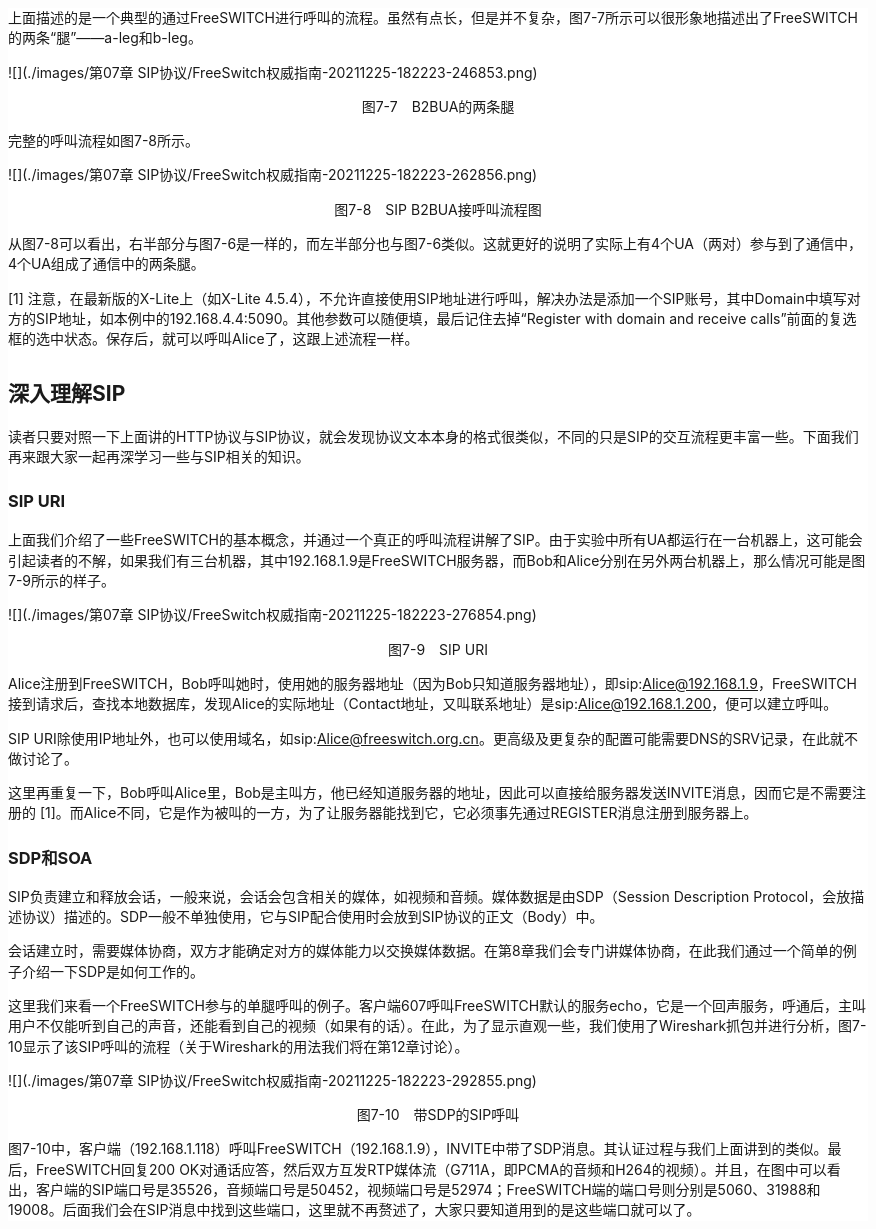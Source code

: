 上面描述的是一个典型的通过FreeSWITCH进行呼叫的流程。虽然有点长，但是并不复杂，图7-7所示可以很形象地描述出了FreeSWITCH的两条“腿”——a-leg和b-leg。

![](./images/第07章 SIP协议/FreeSwitch权威指南-20211225-182223-246853.png)

<center>图7-7　B2BUA的两条腿</center>

完整的呼叫流程如图7-8所示。

![](./images/第07章 SIP协议/FreeSwitch权威指南-20211225-182223-262856.png)

<center>图7-8　SIP B2BUA接呼叫流程图</center>

从图7-8可以看出，右半部分与图7-6是一样的，而左半部分也与图7-6类似。这就更好的说明了实际上有4个UA（两对）参与到了通信中，4个UA组成了通信中的两条腿。

[1] 注意，在最新版的X-Lite上（如X-Lite 4.5.4），不允许直接使用SIP地址进行呼叫，解决办法是添加一个SIP账号，其中Domain中填写对方的SIP地址，如本例中的192.168.4.4:5090。其他参数可以随便填，最后记住去掉“Register with domain and receive calls”前面的复选框的选中状态。保存后，就可以呼叫Alice了，这跟上述流程一样。

## 深入理解SIP

读者只要对照一下上面讲的HTTP协议与SIP协议，就会发现协议文本本身的格式很类似，不同的只是SIP的交互流程更丰富一些。下面我们再来跟大家一起再深学习一些与SIP相关的知识。

### SIP URI

上面我们介绍了一些FreeSWITCH的基本概念，并通过一个真正的呼叫流程讲解了SIP。由于实验中所有UA都运行在一台机器上，这可能会引起读者的不解，如果我们有三台机器，其中192.168.1.9是FreeSWITCH服务器，而Bob和Alice分别在另外两台机器上，那么情况可能是图7-9所示的样子。

![](./images/第07章 SIP协议/FreeSwitch权威指南-20211225-182223-276854.png)

<center>图7-9　SIP URI</center>

Alice注册到FreeSWITCH，Bob呼叫她时，使用她的服务器地址（因为Bob只知道服务器地址），即sip:Alice@192.168.1.9，FreeSWITCH接到请求后，查找本地数据库，发现Alice的实际地址（Contact地址，又叫联系地址）是sip:Alice@192.168.1.200，便可以建立呼叫。

SIP URI除使用IP地址外，也可以使用域名，如sip:Alice@freeswitch.org.cn。更高级及更复杂的配置可能需要DNS的SRV记录，在此就不做讨论了。

这里再重复一下，Bob呼叫Alice里，Bob是主叫方，他已经知道服务器的地址，因此可以直接给服务器发送INVITE消息，因而它是不需要注册的 [1]。而Alice不同，它是作为被叫的一方，为了让服务器能找到它，它必须事先通过REGISTER消息注册到服务器上。

### SDP和SOA

SIP负责建立和释放会话，一般来说，会话会包含相关的媒体，如视频和音频。媒体数据是由SDP（Session Description Protocol，会放描述协议）描述的。SDP一般不单独使用，它与SIP配合使用时会放到SIP协议的正文（Body）中。

会话建立时，需要媒体协商，双方才能确定对方的媒体能力以交换媒体数据。在第8章我们会专门讲媒体协商，在此我们通过一个简单的例子介绍一下SDP是如何工作的。

这里我们来看一个FreeSWITCH参与的单腿呼叫的例子。客户端607呼叫FreeSWITCH默认的服务echo，它是一个回声服务，呼通后，主叫用户不仅能听到自己的声音，还能看到自己的视频（如果有的话）。在此，为了显示直观一些，我们使用了Wireshark抓包并进行分析，图7-10显示了该SIP呼叫的流程（关于Wireshark的用法我们将在第12章讨论）。

![](./images/第07章 SIP协议/FreeSwitch权威指南-20211225-182223-292855.png)

<center>图7-10　带SDP的SIP呼叫</center>

图7-10中，客户端（192.168.1.118）呼叫FreeSWITCH（192.168.1.9），INVITE中带了SDP消息。其认证过程与我们上面讲到的类似。最后，FreeSWITCH回复200 OK对通话应答，然后双方互发RTP媒体流（G711A，即PCMA的音频和H264的视频）。并且，在图中可以看出，客户端的SIP端口号是35526，音频端口号是50452，视频端口号是52974；FreeSWITCH端的端口号则分别是5060、31988和19008。后面我们会在SIP消息中找到这些端口，这里就不再赘述了，大家只要知道用到的是这些端口就可以了。
